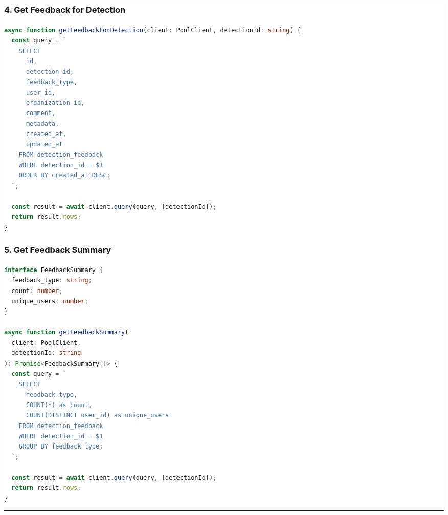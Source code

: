 ### 4. Get Feedback for Detection

```typescript
async function getFeedbackForDetection(client: PoolClient, detectionId: string) {
  const query = `
    SELECT
      id,
      detection_id,
      feedback_type,
      user_id,
      organization_id,
      comment,
      metadata,
      created_at,
      updated_at
    FROM detection_feedback
    WHERE detection_id = $1
    ORDER BY created_at DESC;
  `;

  const result = await client.query(query, [detectionId]);
  return result.rows;
}
```

### 5. Get Feedback Summary

```typescript
interface FeedbackSummary {
  feedback_type: string;
  count: number;
  unique_users: number;
}

async function getFeedbackSummary(
  client: PoolClient,
  detectionId: string
): Promise<FeedbackSummary[]> {
  const query = `
    SELECT
      feedback_type,
      COUNT(*) as count,
      COUNT(DISTINCT user_id) as unique_users
    FROM detection_feedback
    WHERE detection_id = $1
    GROUP BY feedback_type;
  `;

  const result = await client.query(query, [detectionId]);
  return result.rows;
}
```

---